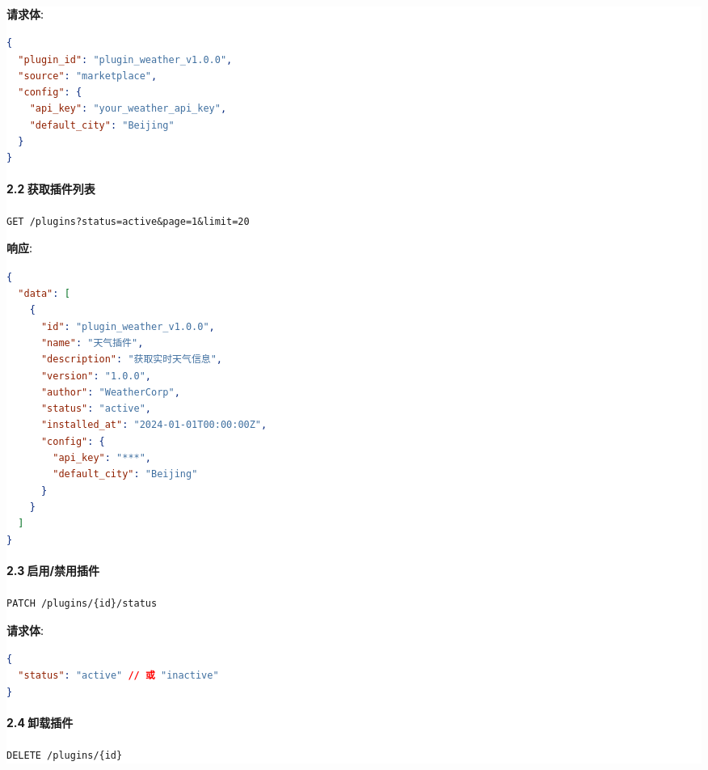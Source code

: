 **请求体**:
```json
{
  "plugin_id": "plugin_weather_v1.0.0",
  "source": "marketplace",
  "config": {
    "api_key": "your_weather_api_key",
    "default_city": "Beijing"
  }
}
```

#### 2.2 获取插件列表
```http
GET /plugins?status=active&page=1&limit=20
```

**响应**:
```json
{
  "data": [
    {
      "id": "plugin_weather_v1.0.0",
      "name": "天气插件",
      "description": "获取实时天气信息",
      "version": "1.0.0",
      "author": "WeatherCorp",
      "status": "active",
      "installed_at": "2024-01-01T00:00:00Z",
      "config": {
        "api_key": "***",
        "default_city": "Beijing"
      }
    }
  ]
}
```

#### 2.3 启用/禁用插件
```http
PATCH /plugins/{id}/status
```

**请求体**:
```json
{
  "status": "active" // 或 "inactive"
}
```

#### 2.4 卸载插件
```http
DELETE /plugins/{id}
```
